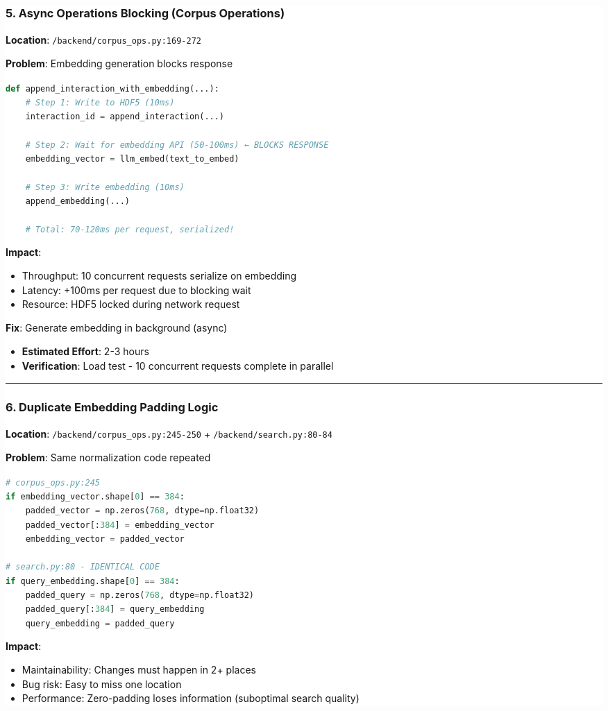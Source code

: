 
### 5. Async Operations Blocking (Corpus Operations)

**Location**: `/backend/corpus_ops.py:169-272`

**Problem**: Embedding generation blocks response
```python
def append_interaction_with_embedding(...):
    # Step 1: Write to HDF5 (10ms)
    interaction_id = append_interaction(...)

    # Step 2: Wait for embedding API (50-100ms) ← BLOCKS RESPONSE
    embedding_vector = llm_embed(text_to_embed)

    # Step 3: Write embedding (10ms)
    append_embedding(...)

    # Total: 70-120ms per request, serialized!
```

**Impact**:
- Throughput: 10 concurrent requests serialize on embedding
- Latency: +100ms per request due to blocking wait
- Resource: HDF5 locked during network request

**Fix**: Generate embedding in background (async)
- **Estimated Effort**: 2-3 hours
- **Verification**: Load test - 10 concurrent requests complete in parallel

---

### 6. Duplicate Embedding Padding Logic

**Location**: `/backend/corpus_ops.py:245-250` + `/backend/search.py:80-84`

**Problem**: Same normalization code repeated
```python
# corpus_ops.py:245
if embedding_vector.shape[0] == 384:
    padded_vector = np.zeros(768, dtype=np.float32)
    padded_vector[:384] = embedding_vector
    embedding_vector = padded_vector

# search.py:80 - IDENTICAL CODE
if query_embedding.shape[0] == 384:
    padded_query = np.zeros(768, dtype=np.float32)
    padded_query[:384] = query_embedding
    query_embedding = padded_query
```

**Impact**:
- Maintainability: Changes must happen in 2+ places
- Bug risk: Easy to miss one location
- Performance: Zero-padding loses information (suboptimal search quality)
